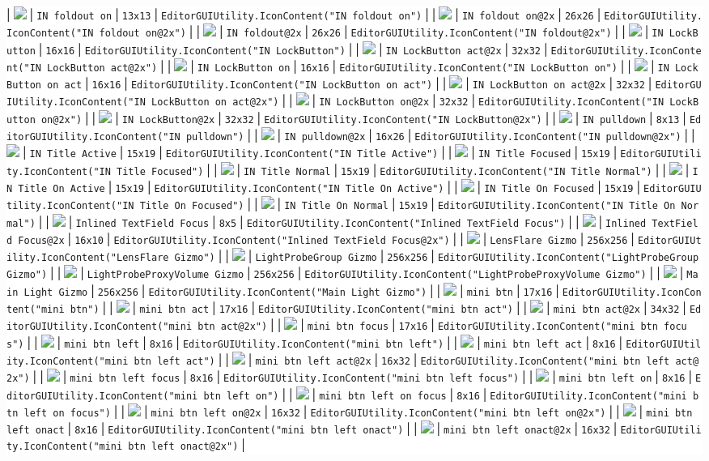 | <img src="icons/IN foldout on.png" width="24"> | `IN foldout on` | `13x13` | `EditorGUIUtility.IconContent("IN foldout on")` |
| <img src="icons/IN foldout on@2x.png" width="24"> | `IN foldout on@2x` | `26x26` | `EditorGUIUtility.IconContent("IN foldout on@2x")` |
| <img src="icons/IN foldout@2x.png" width="24"> | `IN foldout@2x` | `26x26` | `EditorGUIUtility.IconContent("IN foldout@2x")` |
| <img src="icons/IN LockButton.png" width="24"> | `IN LockButton` | `16x16` | `EditorGUIUtility.IconContent("IN LockButton")` |
| <img src="icons/IN LockButton act@2x.png" width="24"> | `IN LockButton act@2x` | `32x32` | `EditorGUIUtility.IconContent("IN LockButton act@2x")` |
| <img src="icons/IN LockButton on.png" width="24"> | `IN LockButton on` | `16x16` | `EditorGUIUtility.IconContent("IN LockButton on")` |
| <img src="icons/IN LockButton on act.png" width="24"> | `IN LockButton on act` | `16x16` | `EditorGUIUtility.IconContent("IN LockButton on act")` |
| <img src="icons/IN LockButton on act@2x.png" width="24"> | `IN LockButton on act@2x` | `32x32` | `EditorGUIUtility.IconContent("IN LockButton on act@2x")` |
| <img src="icons/IN LockButton on@2x.png" width="24"> | `IN LockButton on@2x` | `32x32` | `EditorGUIUtility.IconContent("IN LockButton on@2x")` |
| <img src="icons/IN LockButton@2x.png" width="24"> | `IN LockButton@2x` | `32x32` | `EditorGUIUtility.IconContent("IN LockButton@2x")` |
| <img src="icons/IN pulldown.png" width="24"> | `IN pulldown` | `8x13` | `EditorGUIUtility.IconContent("IN pulldown")` |
| <img src="icons/IN pulldown@2x.png" width="24"> | `IN pulldown@2x` | `16x26` | `EditorGUIUtility.IconContent("IN pulldown@2x")` |
| <img src="icons/IN Title Active.png" width="24"> | `IN Title Active` | `15x19` | `EditorGUIUtility.IconContent("IN Title Active")` |
| <img src="icons/IN Title Focused.png" width="24"> | `IN Title Focused` | `15x19` | `EditorGUIUtility.IconContent("IN Title Focused")` |
| <img src="icons/IN Title Normal.png" width="24"> | `IN Title Normal` | `15x19` | `EditorGUIUtility.IconContent("IN Title Normal")` |
| <img src="icons/IN Title On Active.png" width="24"> | `IN Title On Active` | `15x19` | `EditorGUIUtility.IconContent("IN Title On Active")` |
| <img src="icons/IN Title On Focused.png" width="24"> | `IN Title On Focused` | `15x19` | `EditorGUIUtility.IconContent("IN Title On Focused")` |
| <img src="icons/IN Title On Normal.png" width="24"> | `IN Title On Normal` | `15x19` | `EditorGUIUtility.IconContent("IN Title On Normal")` |
| <img src="icons/Inlined TextField Focus.png" width="24"> | `Inlined TextField Focus` | `8x5` | `EditorGUIUtility.IconContent("Inlined TextField Focus")` |
| <img src="icons/Inlined TextField Focus@2x.png" width="24"> | `Inlined TextField Focus@2x` | `16x10` | `EditorGUIUtility.IconContent("Inlined TextField Focus@2x")` |
| <img src="icons/LensFlare Gizmo.png" width="24"> | `LensFlare Gizmo` | `256x256` | `EditorGUIUtility.IconContent("LensFlare Gizmo")` |
| <img src="icons/LightProbeGroup Gizmo.png" width="24"> | `LightProbeGroup Gizmo` | `256x256` | `EditorGUIUtility.IconContent("LightProbeGroup Gizmo")` |
| <img src="icons/LightProbeProxyVolume Gizmo.png" width="24"> | `LightProbeProxyVolume Gizmo` | `256x256` | `EditorGUIUtility.IconContent("LightProbeProxyVolume Gizmo")` |
| <img src="icons/Main Light Gizmo.png" width="24"> | `Main Light Gizmo` | `256x256` | `EditorGUIUtility.IconContent("Main Light Gizmo")` |
| <img src="icons/mini btn.png" width="24"> | `mini btn` | `17x16` | `EditorGUIUtility.IconContent("mini btn")` |
| <img src="icons/mini btn act.png" width="24"> | `mini btn act` | `17x16` | `EditorGUIUtility.IconContent("mini btn act")` |
| <img src="icons/mini btn act@2x.png" width="24"> | `mini btn act@2x` | `34x32` | `EditorGUIUtility.IconContent("mini btn act@2x")` |
| <img src="icons/mini btn focus.png" width="24"> | `mini btn focus` | `17x16` | `EditorGUIUtility.IconContent("mini btn focus")` |
| <img src="icons/mini btn left.png" width="24"> | `mini btn left` | `8x16` | `EditorGUIUtility.IconContent("mini btn left")` |
| <img src="icons/mini btn left act.png" width="24"> | `mini btn left act` | `8x16` | `EditorGUIUtility.IconContent("mini btn left act")` |
| <img src="icons/mini btn left act@2x.png" width="24"> | `mini btn left act@2x` | `16x32` | `EditorGUIUtility.IconContent("mini btn left act@2x")` |
| <img src="icons/mini btn left focus.png" width="24"> | `mini btn left focus` | `8x16` | `EditorGUIUtility.IconContent("mini btn left focus")` |
| <img src="icons/mini btn left on.png" width="24"> | `mini btn left on` | `8x16` | `EditorGUIUtility.IconContent("mini btn left on")` |
| <img src="icons/mini btn left on focus.png" width="24"> | `mini btn left on focus` | `8x16` | `EditorGUIUtility.IconContent("mini btn left on focus")` |
| <img src="icons/mini btn left on@2x.png" width="24"> | `mini btn left on@2x` | `16x32` | `EditorGUIUtility.IconContent("mini btn left on@2x")` |
| <img src="icons/mini btn left onact.png" width="24"> | `mini btn left onact` | `8x16` | `EditorGUIUtility.IconContent("mini btn left onact")` |
| <img src="icons/mini btn left onact@2x.png" width="24"> | `mini btn left onact@2x` | `16x32` | `EditorGUIUtility.IconContent("mini btn left onact@2x")` |
